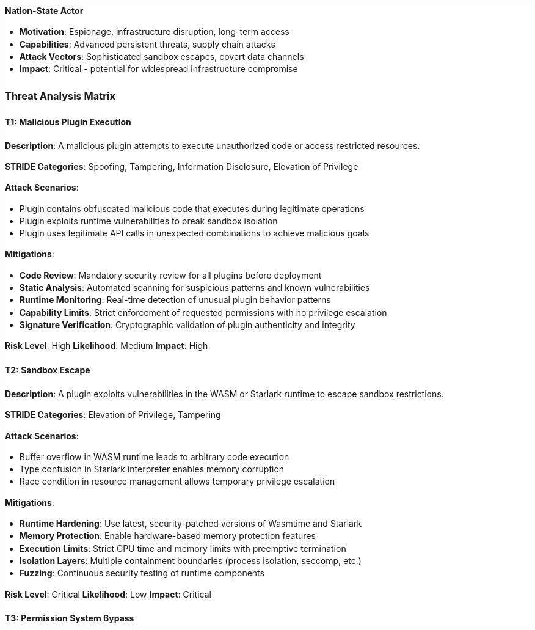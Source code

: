 **Nation-State Actor**
- **Motivation**: Espionage, infrastructure disruption, long-term access
- **Capabilities**: Advanced persistent threats, supply chain attacks
- **Attack Vectors**: Sophisticated sandbox escapes, covert data channels
- **Impact**: Critical - potential for widespread infrastructure compromise

### Threat Analysis Matrix

#### T1: Malicious Plugin Execution

**Description**: A malicious plugin attempts to execute unauthorized code or access restricted resources.

**STRIDE Categories**: Spoofing, Tampering, Information Disclosure, Elevation of Privilege

**Attack Scenarios**:
- Plugin contains obfuscated malicious code that executes during legitimate operations
- Plugin exploits runtime vulnerabilities to break sandbox isolation
- Plugin uses legitimate API calls in unexpected combinations to achieve malicious goals

**Mitigations**:
- **Code Review**: Mandatory security review for all plugins before deployment
- **Static Analysis**: Automated scanning for suspicious patterns and known vulnerabilities
- **Runtime Monitoring**: Real-time detection of unusual plugin behavior patterns
- **Capability Limits**: Strict enforcement of requested permissions with no privilege escalation
- **Signature Verification**: Cryptographic validation of plugin authenticity and integrity

**Risk Level**: High
**Likelihood**: Medium
**Impact**: High

#### T2: Sandbox Escape

**Description**: A plugin exploits vulnerabilities in the WASM or Starlark runtime to escape sandbox restrictions.

**STRIDE Categories**: Elevation of Privilege, Tampering

**Attack Scenarios**:
- Buffer overflow in WASM runtime leads to arbitrary code execution
- Type confusion in Starlark interpreter enables memory corruption
- Race condition in resource management allows temporary privilege escalation

**Mitigations**:
- **Runtime Hardening**: Use latest, security-patched versions of Wasmtime and Starlark
- **Memory Protection**: Enable hardware-based memory protection features
- **Execution Limits**: Strict CPU time and memory limits with preemptive termination
- **Isolation Layers**: Multiple containment boundaries (process isolation, seccomp, etc.)
- **Fuzzing**: Continuous security testing of runtime components

**Risk Level**: Critical
**Likelihood**: Low
**Impact**: Critical

#### T3: Permission System Bypass
